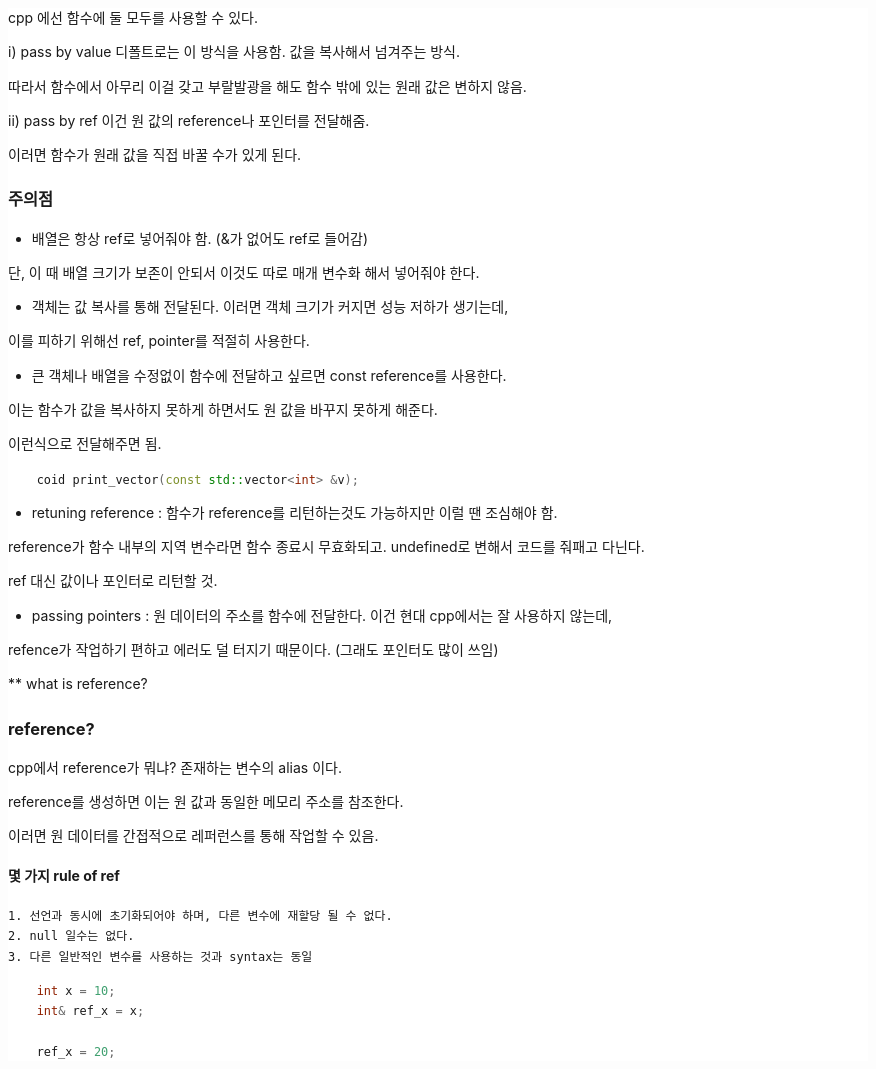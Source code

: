 cpp 에선 함수에 둘 모두를 사용할 수 있다.

i) pass by value
디폴트로는 이 방식을 사용함. 값을 복사해서 넘겨주는 방식.

따라서 함수에서 아무리 이걸 갖고 부랄발광을 해도 함수 밖에 있는 원래 값은 변하지 않음.

ii) pass by ref
이건 원 값의 reference나 포인터를 전달해줌.

이러면 함수가 원래 값을 직접 바꿀 수가 있게 된다.

### 주의점

- 배열은 항상 ref로 넣어줘야 함. (&가 없어도 ref로 들어감)

단, 이 때 배열 크기가 보존이 안되서 이것도 따로 매개 변수화 해서 넣어줘야 한다.

- 객체는 값 복사를 통해 전달된다. 이러면 객체 크기가 커지면 성능 저하가 생기는데,

이를 피하기 위해선 ref, pointer를 적절히 사용한다.

- 큰 객체나 배열을 수정없이 함수에 전달하고 싶르면 const reference를 사용한다.

이는 함수가 값을 복사하지 못하게 하면서도 원 값을 바꾸지 못하게 해준다.

이런식으로 전달해주면 됨.

``` cpp
    coid print_vector(const std::vector<int> &v);
```

- retuning reference : 함수가 reference를 리턴하는것도 가능하지만 이럴 땐 조심해야 함.

reference가 함수 내부의 지역 변수라면 함수 종료시 무효화되고. undefined로 변해서 코드를 줘패고 다닌다.

ref 대신 값이나 포인터로 리턴할 것.

- passing pointers : 원 데이터의 주소를 함수에 전달한다. 이건 현대 cpp에서는 잘 사용하지 않는데,

refence가 작업하기 편하고 에러도 덜 터지기 때문이다. (그래도 포인터도 많이 쓰임)

** what is reference?

### reference? 

cpp에서 reference가 뭐냐? 존재하는 변수의 alias 이다.

reference를 생성하면 이는 원 값과 동일한 메모리 주소를 참조한다.

이러면 원 데이터를 간접적으로 레퍼런스를 통해 작업할 수 있음.

#### 몇 가지 rule of ref

    1. 선언과 동시에 초기화되어야 하며, 다른 변수에 재할당 될 수 없다.
    2. null 일수는 없다.
    3. 다른 일반적인 변수를 사용하는 것과 syntax는 동일

``` cpp
    int x = 10;
    int& ref_x = x;
    
    ref_x = 20;
```
